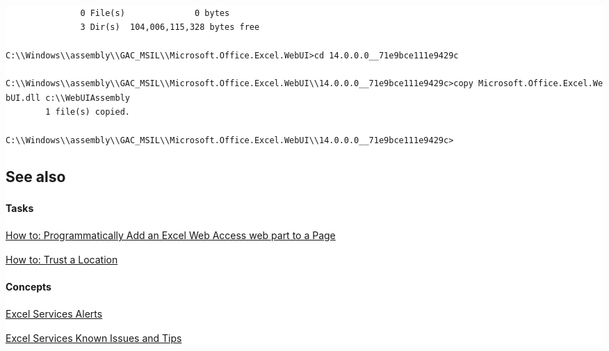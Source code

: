 ```
               0 File(s)              0 bytes
               3 Dir(s)  104,006,115,328 bytes free

C:\\Windows\\assembly\\GAC_MSIL\\Microsoft.Office.Excel.WebUI>cd 14.0.0.0__71e9bce111e9429c

C:\\Windows\\assembly\\GAC_MSIL\\Microsoft.Office.Excel.WebUI\\14.0.0.0__71e9bce111e9429c>copy Microsoft.Office.Excel.WebUI.dll c:\\WebUIAssembly
        1 file(s) copied.

C:\\Windows\\assembly\\GAC_MSIL\\Microsoft.Office.Excel.WebUI\\14.0.0.0__71e9bce111e9429c>
```


## See also


#### Tasks


  
    
    
 [How to: Programmatically Add an Excel Web Access web part to a Page](how-to-programmatically-add-an-excel-web-access-web-part-to-a-page.md)
  
    
    
 [How to: Trust a Location](how-to-trust-a-location.md)
#### Concepts


  
    
    
 [Excel Services Alerts](excel-services-alerts.md)
  
    
    
 [Excel Services Known Issues and Tips](excel-services-known-issues-and-tips.md)
